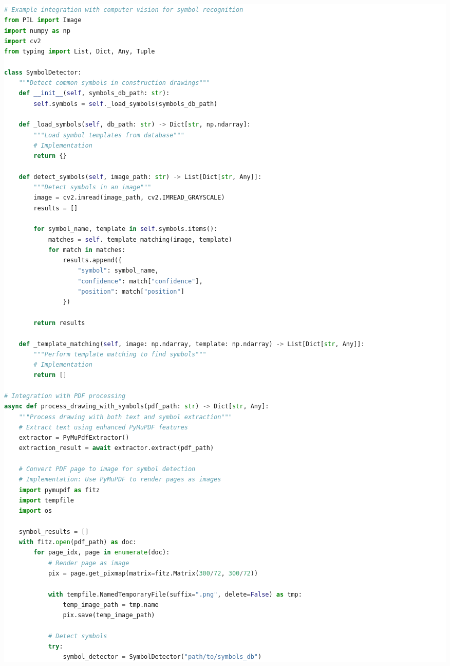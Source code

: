 ```python
# Example integration with computer vision for symbol recognition
from PIL import Image
import numpy as np
import cv2
from typing import List, Dict, Any, Tuple

class SymbolDetector:
    """Detect common symbols in construction drawings"""
    def __init__(self, symbols_db_path: str):
        self.symbols = self._load_symbols(symbols_db_path)
    
    def _load_symbols(self, db_path: str) -> Dict[str, np.ndarray]:
        """Load symbol templates from database"""
        # Implementation
        return {}
    
    def detect_symbols(self, image_path: str) -> List[Dict[str, Any]]:
        """Detect symbols in an image"""
        image = cv2.imread(image_path, cv2.IMREAD_GRAYSCALE)
        results = []
        
        for symbol_name, template in self.symbols.items():
            matches = self._template_matching(image, template)
            for match in matches:
                results.append({
                    "symbol": symbol_name,
                    "confidence": match["confidence"],
                    "position": match["position"]
                })
        
        return results
    
    def _template_matching(self, image: np.ndarray, template: np.ndarray) -> List[Dict[str, Any]]:
        """Perform template matching to find symbols"""
        # Implementation
        return []

# Integration with PDF processing
async def process_drawing_with_symbols(pdf_path: str) -> Dict[str, Any]:
    """Process drawing with both text and symbol extraction"""
    # Extract text using enhanced PyMuPDF features
    extractor = PyMuPdfExtractor()
    extraction_result = await extractor.extract(pdf_path)
    
    # Convert PDF page to image for symbol detection
    # Implementation: Use PyMuPDF to render pages as images
    import pymupdf as fitz
    import tempfile
    import os
    
    symbol_results = []
    with fitz.open(pdf_path) as doc:
        for page_idx, page in enumerate(doc):
            # Render page as image
            pix = page.get_pixmap(matrix=fitz.Matrix(300/72, 300/72))
            
            with tempfile.NamedTemporaryFile(suffix=".png", delete=False) as tmp:
                temp_image_path = tmp.name
                pix.save(temp_image_path)
            
            # Detect symbols
            try:
                symbol_detector = SymbolDetector("path/to/symbols_db")
```